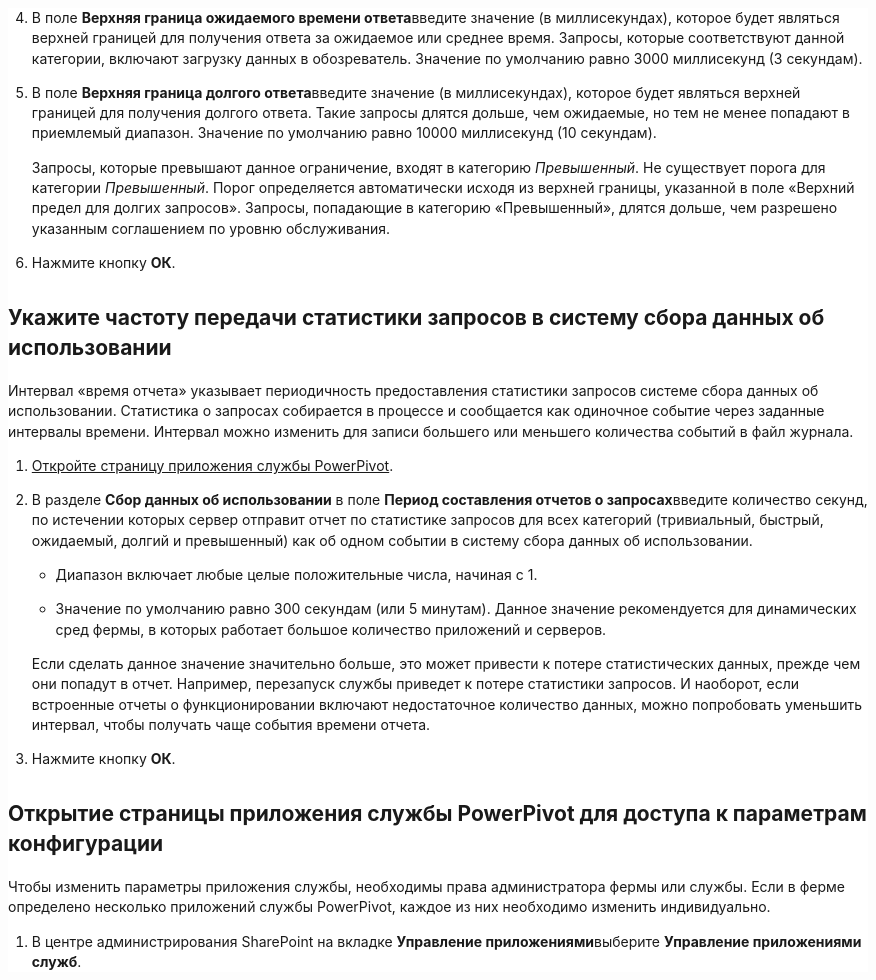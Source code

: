 4.  В поле **Верхняя граница ожидаемого времени ответа**введите значение (в миллисекундах), которое будет являться верхней границей для получения ответа за ожидаемое или среднее время. Запросы, которые соответствуют данной категории, включают загрузку данных в обозреватель. Значение по умолчанию равно 3000 миллисекунд (3 секундам).  
  
5.  В поле **Верхняя граница долгого ответа**введите значение (в миллисекундах), которое будет являться верхней границей для получения долгого ответа. Такие запросы длятся дольше, чем ожидаемые, но тем не менее попадают в приемлемый диапазон. Значение по умолчанию равно 10000 миллисекунд (10 секундам).  
  
     Запросы, которые превышают данное ограничение, входят в категорию *Превышенный*. Не существует порога для категории *Превышенный*. Порог определяется автоматически исходя из верхней границы, указанной в поле «Верхний предел для долгих запросов». Запросы, попадающие в категорию «Превышенный», длятся дольше, чем разрешено указанным соглашением по уровню обслуживания.  
  
6.  Нажмите кнопку **ОК**.  
  
##  <a name="specify-how-often-query-statistics-are-reported-to-the-usage-data-collection-system"></a><a name="ttr"></a>Укажите частоту передачи статистики запросов в систему сбора данных об использовании  
 Интервал «время отчета» указывает периодичность предоставления статистики запросов системе сбора данных об использовании. Статистика о запросах собирается в процессе и сообщается как одиночное событие через заданные интервалы времени. Интервал можно изменить для записи большего или меньшего количества событий в файл журнала.  
  
1.  [Откройте страницу приложения службы PowerPivot](#openconfig).  
  
2.  В разделе **Сбор данных об использовании** в поле **Период составления отчетов о запросах**введите количество секунд, по истечении которых сервер отправит отчет по статистике запросов для всех категорий (тривиальный, быстрый, ожидаемый, долгий и превышенный) как об одном событии в систему сбора данных об использовании.  
  
    -   Диапазон включает любые целые положительные числа, начиная с 1.  
  
    -   Значение по умолчанию равно 300 секундам (или 5 минутам). Данное значение рекомендуется для динамических сред фермы, в которых работает большое количество приложений и серверов.  
  
     Если сделать данное значение значительно больше, это может привести к потере статистических данных, прежде чем они попадут в отчет. Например, перезапуск службы приведет к потере статистики запросов. И наоборот, если встроенные отчеты о функционировании включают недостаточное количество данных, можно попробовать уменьшить интервал, чтобы получать чаще события времени отчета.  
  
3.  Нажмите кнопку **ОК**.  
  
##  <a name="open-the-powerpivot-service-application-page-to-access-configuration-settings"></a><a name="openconfig"></a>Открытие страницы приложения службы PowerPivot для доступа к параметрам конфигурации  
 Чтобы изменить параметры приложения службы, необходимы права администратора фермы или службы. Если в ферме определено несколько приложений службы PowerPivot, каждое из них необходимо изменить индивидуально.  
  
1.  В центре администрирования SharePoint на вкладке **Управление приложениями**выберите **Управление приложениями служб**.  
  